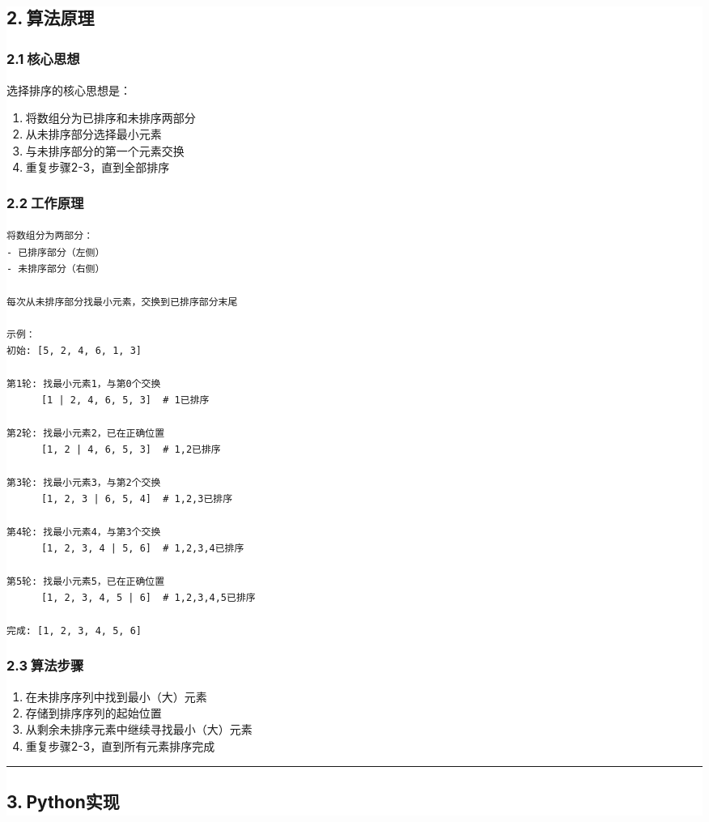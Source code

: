 
## 2. 算法原理

### 2.1 核心思想

选择排序的核心思想是：
1. 将数组分为已排序和未排序两部分
2. 从未排序部分选择最小元素
3. 与未排序部分的第一个元素交换
4. 重复步骤2-3，直到全部排序

### 2.2 工作原理

```
将数组分为两部分：
- 已排序部分（左侧）
- 未排序部分（右侧）

每次从未排序部分找最小元素，交换到已排序部分末尾

示例：
初始: [5, 2, 4, 6, 1, 3]

第1轮: 找最小元素1，与第0个交换
      [1 | 2, 4, 6, 5, 3]  # 1已排序

第2轮: 找最小元素2，已在正确位置
      [1, 2 | 4, 6, 5, 3]  # 1,2已排序

第3轮: 找最小元素3，与第2个交换
      [1, 2, 3 | 6, 5, 4]  # 1,2,3已排序

第4轮: 找最小元素4，与第3个交换
      [1, 2, 3, 4 | 5, 6]  # 1,2,3,4已排序

第5轮: 找最小元素5，已在正确位置
      [1, 2, 3, 4, 5 | 6]  # 1,2,3,4,5已排序

完成: [1, 2, 3, 4, 5, 6]
```

### 2.3 算法步骤

1. 在未排序序列中找到最小（大）元素
2. 存储到排序序列的起始位置
3. 从剩余未排序元素中继续寻找最小（大）元素
4. 重复步骤2-3，直到所有元素排序完成

---

## 3. Python实现
